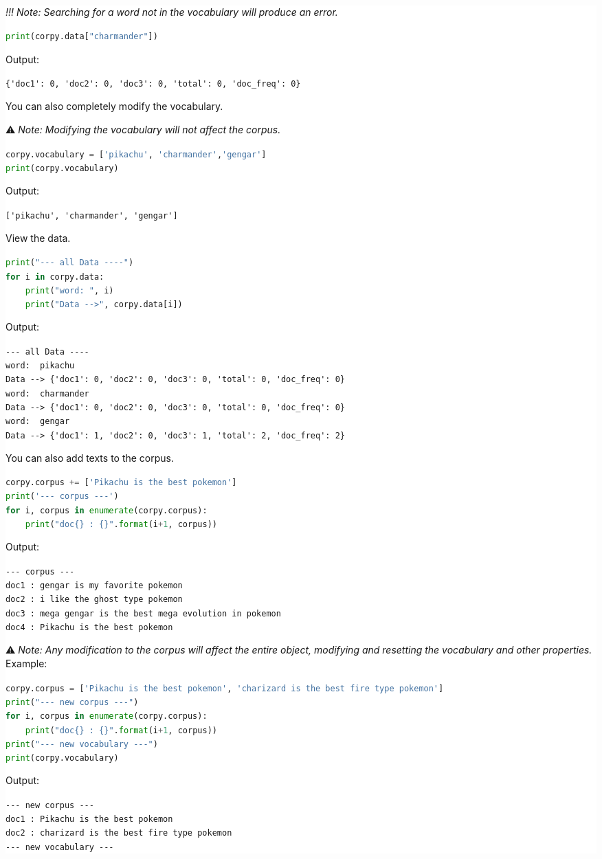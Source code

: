 *!!! Note: Searching for a word not in the vocabulary will produce an error.*
```python
print(corpy.data["charmander"])
```
Output:
```
{'doc1': 0, 'doc2': 0, 'doc3': 0, 'total': 0, 'doc_freq': 0}
```
You can also completely modify the vocabulary.

⚠️ *Note: Modifying the vocabulary will not affect the corpus.*
```python
corpy.vocabulary = ['pikachu', 'charmander','gengar']
print(corpy.vocabulary)
```
Output:
```
['pikachu', 'charmander', 'gengar']
```
View the data.
```python
print("--- all Data ----")
for i in corpy.data:
    print("word: ", i)
    print("Data -->", corpy.data[i])
```
Output:
```
--- all Data ----
word:  pikachu
Data --> {'doc1': 0, 'doc2': 0, 'doc3': 0, 'total': 0, 'doc_freq': 0}
word:  charmander
Data --> {'doc1': 0, 'doc2': 0, 'doc3': 0, 'total': 0, 'doc_freq': 0}
word:  gengar
Data --> {'doc1': 1, 'doc2': 0, 'doc3': 1, 'total': 2, 'doc_freq': 2}
```
You can also add texts to the corpus.
```python
corpy.corpus += ['Pikachu is the best pokemon']
print('--- corpus ---')
for i, corpus in enumerate(corpy.corpus):
    print("doc{} : {}".format(i+1, corpus))
```
Output:
```
--- corpus ---
doc1 : gengar is my favorite pokemon
doc2 : i like the ghost type pokemon
doc3 : mega gengar is the best mega evolution in pokemon
doc4 : Pikachu is the best pokemon
```
⚠️ *Note: Any modification to the corpus will affect the entire object, modifying and resetting the vocabulary and other properties.*
Example:
```python
corpy.corpus = ['Pikachu is the best pokemon', 'charizard is the best fire type pokemon']
print("--- new corpus ---")
for i, corpus in enumerate(corpy.corpus):
    print("doc{} : {}".format(i+1, corpus))
print("--- new vocabulary ---")
print(corpy.vocabulary)
```
Output:
```
--- new corpus ---
doc1 : Pikachu is the best pokemon
doc2 : charizard is the best fire type pokemon
--- new vocabulary ---
```